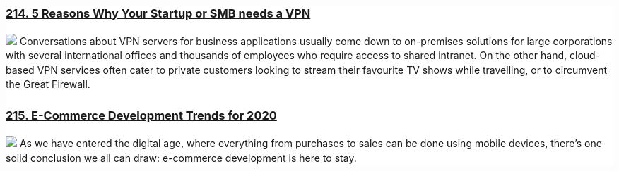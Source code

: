 ### [214. 5 Reasons Why Your Startup or SMB needs a VPN](https://hackernoon.com/5-reasons-why-your-startup-or-smb-needs-a-vpn-nxah3bhu)
![](https://cdn.hackernoon.com/drafts/kh5b366v.png)
Conversations about VPN servers for business applications usually come down to on-premises solutions for large corporations with several international offices and thousands of employees who require access to shared intranet. On the other hand, cloud-based VPN services often cater to private customers looking to stream their favourite TV shows while travelling, or to circumvent the Great Firewall.

### [215. E-Commerce Development Trends for 2020](https://hackernoon.com/e-commerce-development-trends-for-2020-vi1d32al)
![](https://cdn.hackernoon.com/drafts/g11632dy.png)
As we have entered the digital age, where everything from purchases to sales can be done using mobile devices, there’s one solid conclusion we all can draw: e-commerce development is here to stay.

